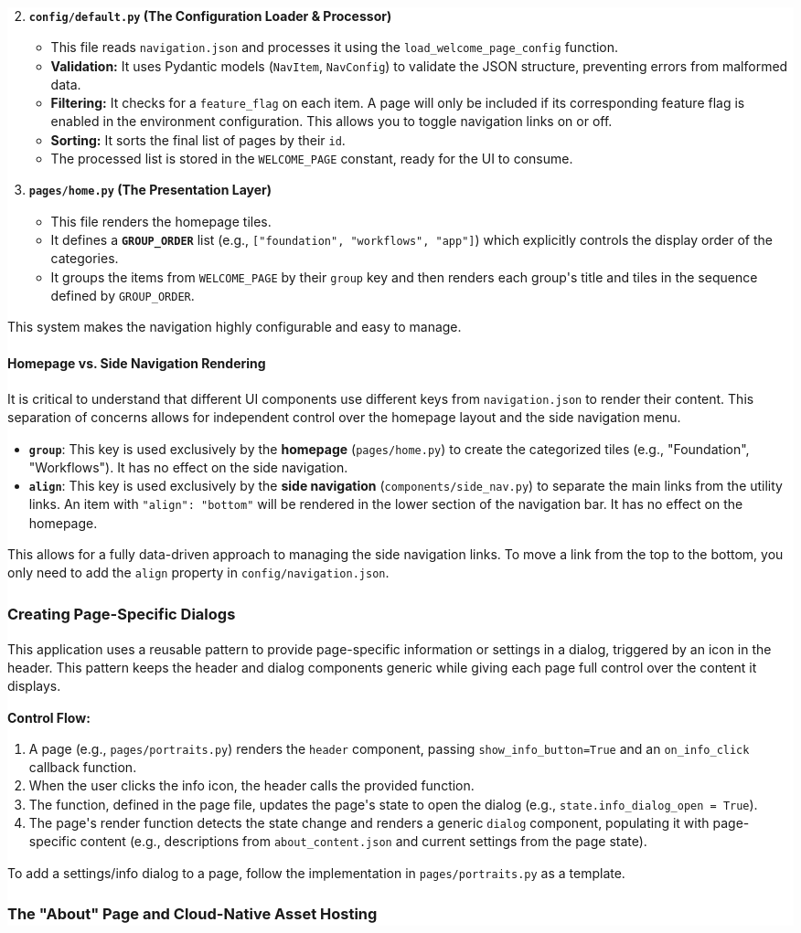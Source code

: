 2.  **`config/default.py` (The Configuration Loader & Processor)**
    *   This file reads `navigation.json` and processes it using the `load_welcome_page_config` function.
    *   **Validation:** It uses Pydantic models (`NavItem`, `NavConfig`) to validate the JSON structure, preventing errors from malformed data.
    *   **Filtering:** It checks for a `feature_flag` on each item. A page will only be included if its corresponding feature flag is enabled in the environment configuration. This allows you to toggle navigation links on or off.
    *   **Sorting:** It sorts the final list of pages by their `id`.
    *   The processed list is stored in the `WELCOME_PAGE` constant, ready for the UI to consume.

3.  **`pages/home.py` (The Presentation Layer)**
    *   This file renders the homepage tiles.
    *   It defines a **`GROUP_ORDER`** list (e.g., `["foundation", "workflows", "app"]`) which explicitly controls the display order of the categories.
    *   It groups the items from `WELCOME_PAGE` by their `group` key and then renders each group's title and tiles in the sequence defined by `GROUP_ORDER`.

This system makes the navigation highly configurable and easy to manage.

#### Homepage vs. Side Navigation Rendering

It is critical to understand that different UI components use different keys from `navigation.json` to render their content. This separation of concerns allows for independent control over the homepage layout and the side navigation menu.

-   **`group`**: This key is used exclusively by the **homepage** (`pages/home.py`) to create the categorized tiles (e.g., "Foundation", "Workflows"). It has no effect on the side navigation.
-   **`align`**: This key is used exclusively by the **side navigation** (`components/side_nav.py`) to separate the main links from the utility links. An item with `"align": "bottom"` will be rendered in the lower section of the navigation bar. It has no effect on the homepage.

This allows for a fully data-driven approach to managing the side navigation links. To move a link from the top to the bottom, you only need to add the `align` property in `config/navigation.json`.

### Creating Page-Specific Dialogs

This application uses a reusable pattern to provide page-specific information or settings in a dialog, triggered by an icon in the header. This pattern keeps the header and dialog components generic while giving each page full control over the content it displays.

**Control Flow:**
1.  A page (e.g., `pages/portraits.py`) renders the `header` component, passing `show_info_button=True` and an `on_info_click` callback function.
2.  When the user clicks the info icon, the header calls the provided function.
3.  The function, defined in the page file, updates the page's state to open the dialog (e.g., `state.info_dialog_open = True`).
4.  The page's render function detects the state change and renders a generic `dialog` component, populating it with page-specific content (e.g., descriptions from `about_content.json` and current settings from the page state).

To add a settings/info dialog to a page, follow the implementation in `pages/portraits.py` as a template.

### The "About" Page and Cloud-Native Asset Hosting
